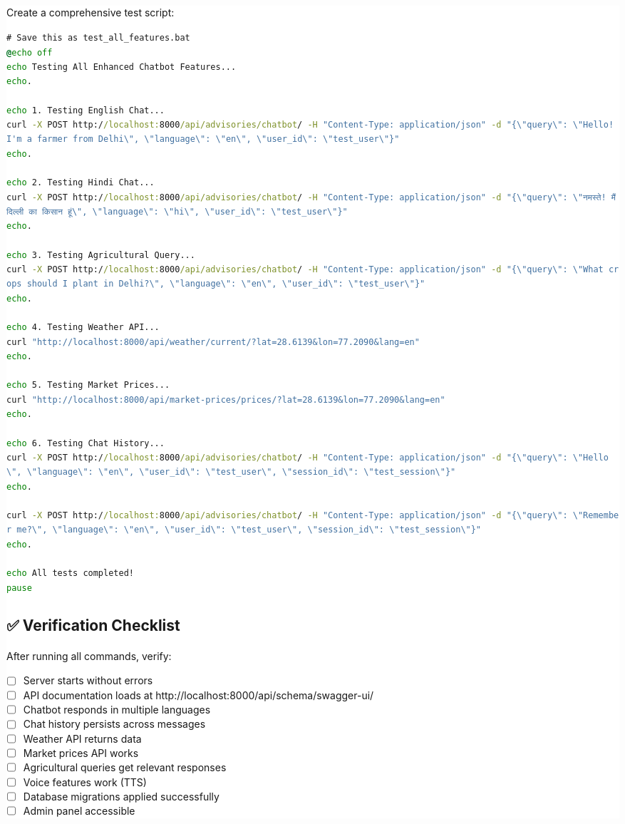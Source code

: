 Create a comprehensive test script:

```cmd
# Save this as test_all_features.bat
@echo off
echo Testing All Enhanced Chatbot Features...
echo.

echo 1. Testing English Chat...
curl -X POST http://localhost:8000/api/advisories/chatbot/ -H "Content-Type: application/json" -d "{\"query\": \"Hello! I'm a farmer from Delhi\", \"language\": \"en\", \"user_id\": \"test_user\"}"
echo.

echo 2. Testing Hindi Chat...
curl -X POST http://localhost:8000/api/advisories/chatbot/ -H "Content-Type: application/json" -d "{\"query\": \"नमस्ते! मैं दिल्ली का किसान हूं\", \"language\": \"hi\", \"user_id\": \"test_user\"}"
echo.

echo 3. Testing Agricultural Query...
curl -X POST http://localhost:8000/api/advisories/chatbot/ -H "Content-Type: application/json" -d "{\"query\": \"What crops should I plant in Delhi?\", \"language\": \"en\", \"user_id\": \"test_user\"}"
echo.

echo 4. Testing Weather API...
curl "http://localhost:8000/api/weather/current/?lat=28.6139&lon=77.2090&lang=en"
echo.

echo 5. Testing Market Prices...
curl "http://localhost:8000/api/market-prices/prices/?lat=28.6139&lon=77.2090&lang=en"
echo.

echo 6. Testing Chat History...
curl -X POST http://localhost:8000/api/advisories/chatbot/ -H "Content-Type: application/json" -d "{\"query\": \"Hello\", \"language\": \"en\", \"user_id\": \"test_user\", \"session_id\": \"test_session\"}"
echo.

curl -X POST http://localhost:8000/api/advisories/chatbot/ -H "Content-Type: application/json" -d "{\"query\": \"Remember me?\", \"language\": \"en\", \"user_id\": \"test_user\", \"session_id\": \"test_session\"}"
echo.

echo All tests completed!
pause
```

## ✅ **Verification Checklist**

After running all commands, verify:

- [ ] Server starts without errors
- [ ] API documentation loads at http://localhost:8000/api/schema/swagger-ui/
- [ ] Chatbot responds in multiple languages
- [ ] Chat history persists across messages
- [ ] Weather API returns data
- [ ] Market prices API works
- [ ] Agricultural queries get relevant responses
- [ ] Voice features work (TTS)
- [ ] Database migrations applied successfully
- [ ] Admin panel accessible
